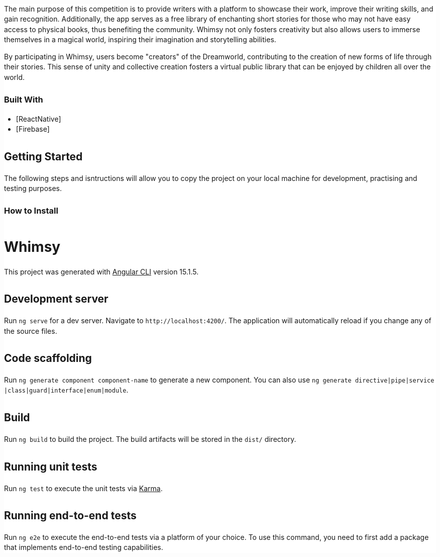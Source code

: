 The main purpose of this competition is to provide writers with a platform to showcase their work, improve their writing skills, and gain recognition. Additionally, the app serves as a free library of enchanting short stories for those who may not have easy access to physical books, thus benefiting the community. Whimsy not only fosters creativity but also allows users to immerse themselves in a magical world, inspiring their imagination and storytelling abilities.

By participating in Whimsy, users become "creators" of the Dreamworld, contributing to the creation of new forms of life through their stories. This sense of unity and collective creation fosters a virtual public library that can be enjoyed by children all over the world.

### Built With
* [ReactNative]
* [Firebase]



## Getting Started
The following steps and isntructions will allow you to copy the project on your local machine for development, practising and testing purposes.


### How to Install
# Whimsy

This project was generated with [Angular CLI](https://github.com/angular/angular-cli) version 15.1.5.

## Development server

Run `ng serve` for a dev server. Navigate to `http://localhost:4200/`. The application will automatically reload if you change any of the source files.

## Code scaffolding

Run `ng generate component component-name` to generate a new component. You can also use `ng generate directive|pipe|service|class|guard|interface|enum|module`.

## Build

Run `ng build` to build the project. The build artifacts will be stored in the `dist/` directory.

## Running unit tests

Run `ng test` to execute the unit tests via [Karma](https://karma-runner.github.io).

## Running end-to-end tests

Run `ng e2e` to execute the end-to-end tests via a platform of your choice. To use this command, you need to first add a package that implements end-to-end testing capabilities.
